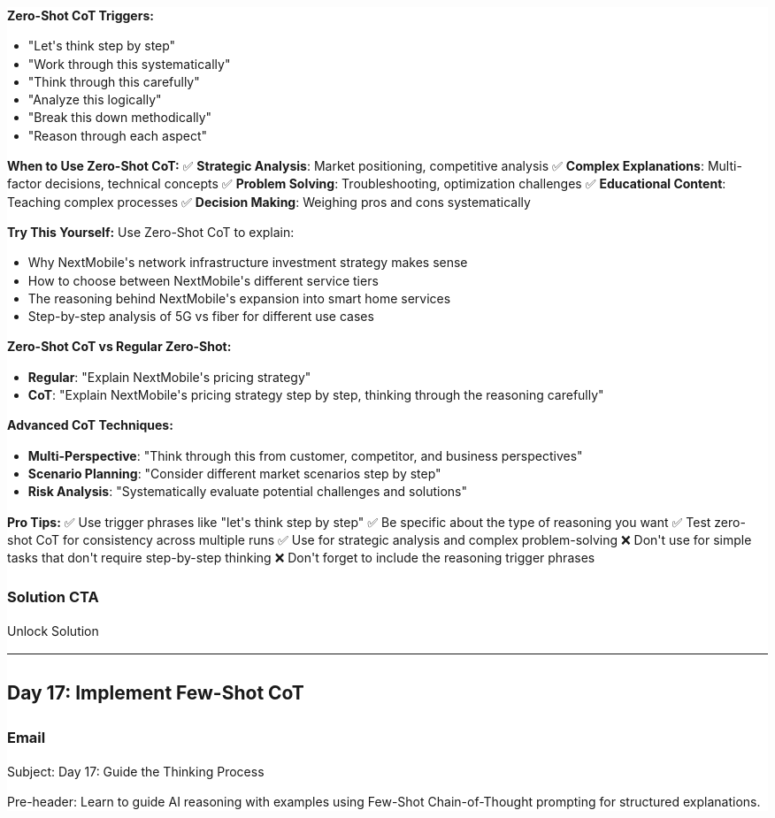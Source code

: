 **Zero-Shot CoT Triggers:**
- "Let's think step by step"
- "Work through this systematically"
- "Think through this carefully"
- "Analyze this logically"
- "Break this down methodically"
- "Reason through each aspect"

**When to Use Zero-Shot CoT:**
✅ **Strategic Analysis**: Market positioning, competitive analysis
✅ **Complex Explanations**: Multi-factor decisions, technical concepts
✅ **Problem Solving**: Troubleshooting, optimization challenges
✅ **Educational Content**: Teaching complex processes
✅ **Decision Making**: Weighing pros and cons systematically

**Try This Yourself:**
Use Zero-Shot CoT to explain:
- Why NextMobile's network infrastructure investment strategy makes sense
- How to choose between NextMobile's different service tiers
- The reasoning behind NextMobile's expansion into smart home services
- Step-by-step analysis of 5G vs fiber for different use cases

**Zero-Shot CoT vs Regular Zero-Shot:**
- **Regular**: "Explain NextMobile's pricing strategy"
- **CoT**: "Explain NextMobile's pricing strategy step by step, thinking through the reasoning carefully"

**Advanced CoT Techniques:**
- **Multi-Perspective**: "Think through this from customer, competitor, and business perspectives"
- **Scenario Planning**: "Consider different market scenarios step by step"
- **Risk Analysis**: "Systematically evaluate potential challenges and solutions"

**Pro Tips:**
✅ Use trigger phrases like "let's think step by step"
✅ Be specific about the type of reasoning you want
✅ Test zero-shot CoT for consistency across multiple runs
✅ Use for strategic analysis and complex problem-solving
❌ Don't use for simple tasks that don't require step-by-step thinking
❌ Don't forget to include the reasoning trigger phrases

### Solution CTA
Unlock Solution

---

## Day 17: Implement Few-Shot CoT

### Email
Subject: Day 17: Guide the Thinking Process

Pre-header: Learn to guide AI reasoning with examples using Few-Shot Chain-of-Thought prompting for structured explanations.

